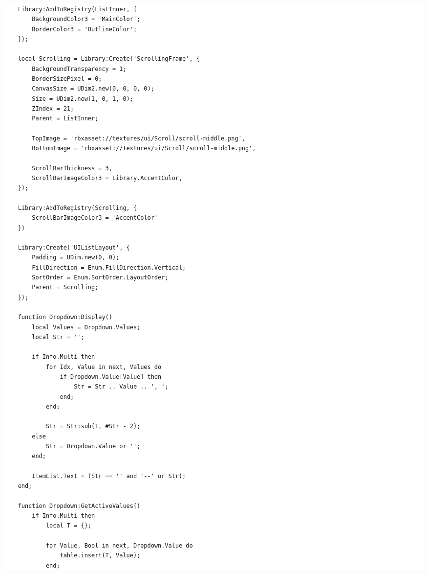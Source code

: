         Library:AddToRegistry(ListInner, {
            BackgroundColor3 = 'MainColor';
            BorderColor3 = 'OutlineColor';
        });

        local Scrolling = Library:Create('ScrollingFrame', {
            BackgroundTransparency = 1;
            BorderSizePixel = 0;
            CanvasSize = UDim2.new(0, 0, 0, 0);
            Size = UDim2.new(1, 0, 1, 0);
            ZIndex = 21;
            Parent = ListInner;

            TopImage = 'rbxasset://textures/ui/Scroll/scroll-middle.png',
            BottomImage = 'rbxasset://textures/ui/Scroll/scroll-middle.png',

            ScrollBarThickness = 3,
            ScrollBarImageColor3 = Library.AccentColor,
        });

        Library:AddToRegistry(Scrolling, {
            ScrollBarImageColor3 = 'AccentColor'
        })

        Library:Create('UIListLayout', {
            Padding = UDim.new(0, 0);
            FillDirection = Enum.FillDirection.Vertical;
            SortOrder = Enum.SortOrder.LayoutOrder;
            Parent = Scrolling;
        });

        function Dropdown:Display()
            local Values = Dropdown.Values;
            local Str = '';

            if Info.Multi then
                for Idx, Value in next, Values do
                    if Dropdown.Value[Value] then
                        Str = Str .. Value .. ', ';
                    end;
                end;

                Str = Str:sub(1, #Str - 2);
            else
                Str = Dropdown.Value or '';
            end;

            ItemList.Text = (Str == '' and '--' or Str);
        end;

        function Dropdown:GetActiveValues()
            if Info.Multi then
                local T = {};

                for Value, Bool in next, Dropdown.Value do
                    table.insert(T, Value);
                end;
